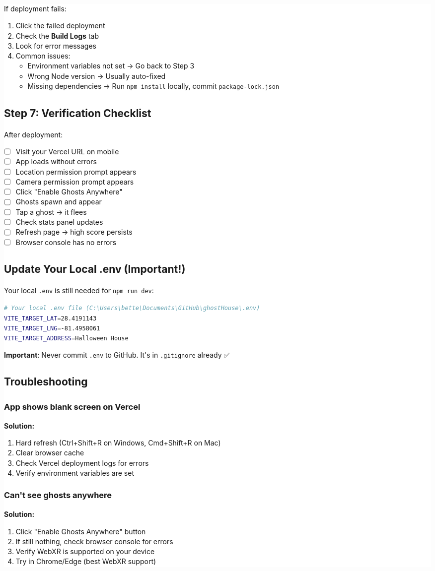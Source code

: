 If deployment fails:
1. Click the failed deployment
2. Check the **Build Logs** tab
3. Look for error messages
4. Common issues:
   - Environment variables not set → Go back to Step 3
   - Wrong Node version → Usually auto-fixed
   - Missing dependencies → Run `npm install` locally, commit `package-lock.json`

## Step 7: Verification Checklist

After deployment:

- [ ] Visit your Vercel URL on mobile
- [ ] App loads without errors
- [ ] Location permission prompt appears
- [ ] Camera permission prompt appears
- [ ] Click "Enable Ghosts Anywhere"
- [ ] Ghosts spawn and appear
- [ ] Tap a ghost → it flees
- [ ] Check stats panel updates
- [ ] Refresh page → high score persists
- [ ] Browser console has no errors

## Update Your Local .env (Important!)

Your local `.env` is still needed for `npm run dev`:

```bash
# Your local .env file (C:\Users\bette\Documents\GitHub\ghostHouse\.env)
VITE_TARGET_LAT=28.4191143
VITE_TARGET_LNG=-81.4958061
VITE_TARGET_ADDRESS=Halloween House
```

**Important**: Never commit `.env` to GitHub. It's in `.gitignore` already ✅

## Troubleshooting

### App shows blank screen on Vercel

**Solution:**
1. Hard refresh (Ctrl+Shift+R on Windows, Cmd+Shift+R on Mac)
2. Clear browser cache
3. Check Vercel deployment logs for errors
4. Verify environment variables are set

### Can't see ghosts anywhere

**Solution:**
1. Click "Enable Ghosts Anywhere" button
2. If still nothing, check browser console for errors
3. Verify WebXR is supported on your device
4. Try in Chrome/Edge (best WebXR support)
